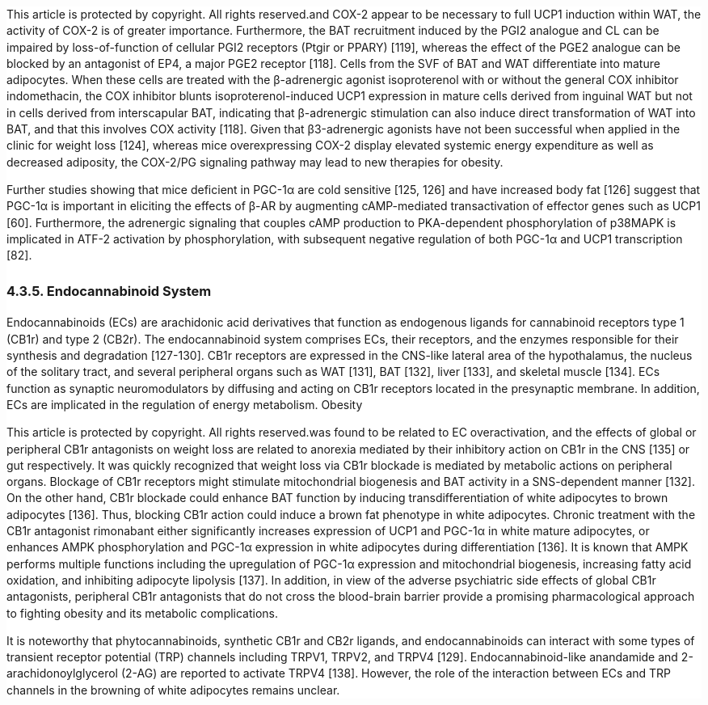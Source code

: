 This article is protected by copyright. All rights reserved.and COX-2 appear to be necessary to full UCP1 induction within WAT, the activity of COX-2 is of greater importance. Furthermore, the BAT recruitment induced by the PGI2 analogue and CL can be impaired by loss-of-function of cellular PGI2 receptors (Ptgir or PPARY) [119], whereas the effect of the PGE2 analogue can be blocked by an antagonist of EP4, a major PGE2 receptor [118]. Cells from the SVF of BAT and WAT differentiate into mature adipocytes. When these cells are treated with the β-adrenergic agonist isoproterenol with or without the general COX inhibitor indomethacin, the COX inhibitor blunts isoproterenol-induced UCP1 expression in mature cells derived from inguinal WAT but not in cells derived from interscapular BAT, indicating that β-adrenergic stimulation can also induce direct transformation of WAT into BAT, and that this involves COX activity [118]. Given that β3-adrenergic agonists have not been successful when applied in the clinic for weight loss [124], whereas mice overexpressing COX-2 display elevated systemic energy expenditure as well as decreased adiposity, the COX-2/PG signaling pathway may lead to new therapies for obesity.

Further studies showing that mice deficient in PGC-1α are cold sensitive [125, 126] and have increased body fat [126] suggest that PGC-1α is important in eliciting the effects of β-AR by augmenting cAMP-mediated transactivation of effector genes such as UCP1 [60]. Furthermore, the adrenergic signaling that couples cAMP production to PKA-dependent phosphorylation of p38MAPK is implicated in ATF-2 activation by phosphorylation, with subsequent negative regulation of both PGC-1α and UCP1 transcription [82].

### 4.3.5. Endocannabinoid System

Endocannabinoids (ECs) are arachidonic acid derivatives that function as endogenous ligands for cannabinoid receptors type 1 (CB1r) and type 2 (CB2r). The endocannabinoid system comprises ECs, their receptors, and the enzymes responsible for their synthesis and degradation [127-130]. CB1r receptors are expressed in the CNS-like lateral area of the hypothalamus, the nucleus of the solitary tract, and several peripheral organs such as WAT [131], BAT [132], liver [133], and skeletal muscle [134]. ECs function as synaptic neuromodulators by diffusing and acting on CB1r receptors located in the presynaptic membrane. In addition, ECs are implicated in the regulation of energy metabolism. Obesity

This article is protected by copyright. All rights reserved.was found to be related to EC overactivation, and the effects of global or peripheral CB1r antagonists on weight loss are related to anorexia mediated by their inhibitory action on CB1r in the CNS [135] or gut respectively. It was quickly recognized that weight loss via CB1r blockade is mediated by metabolic actions on peripheral organs. Blockage of CB1r receptors might stimulate mitochondrial biogenesis and BAT activity in a SNS-dependent manner [132]. On the other hand, CB1r blockade could enhance BAT function by inducing transdifferentiation of white adipocytes to brown adipocytes [136]. Thus, blocking CB1r action could induce a brown fat phenotype in white adipocytes. Chronic treatment with the CB1r antagonist rimonabant either significantly increases expression of UCP1 and PGC-1α in white mature adipocytes, or enhances AMPK phosphorylation and PGC-1α expression in white adipocytes during differentiation [136]. It is known that AMPK performs multiple functions including the upregulation of PGC-1α expression and mitochondrial biogenesis, increasing fatty acid oxidation, and inhibiting adipocyte lipolysis [137]. In addition, in view of the adverse psychiatric side effects of global CB1r antagonists, peripheral CB1r antagonists that do not cross the blood-brain barrier provide a promising pharmacological approach to fighting obesity and its metabolic complications.

It is noteworthy that phytocannabinoids, synthetic CB1r and CB2r ligands, and endocannabinoids can interact with some types of transient receptor potential (TRP) channels including TRPV1, TRPV2, and TRPV4 [129]. Endocannabinoid-like anandamide and 2-arachidonoylglycerol (2-AG) are reported to activate TRPV4 [138]. However, the role of the interaction between ECs and TRP channels in the browning of white adipocytes remains unclear.
